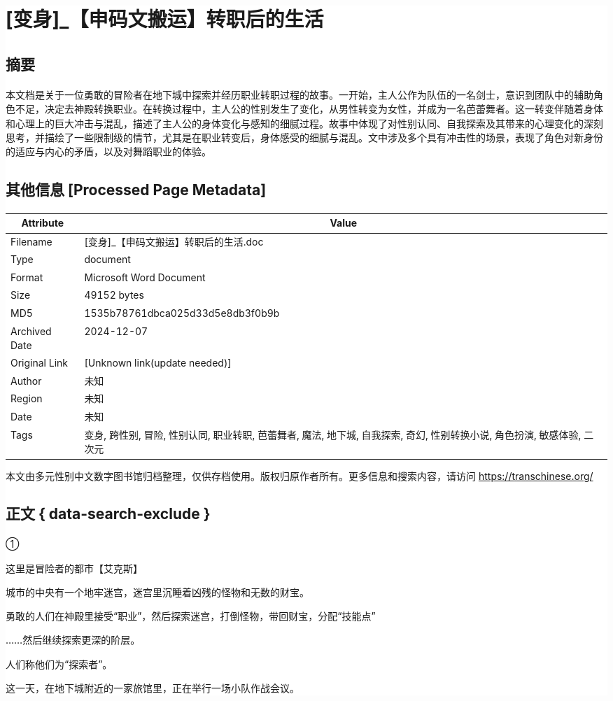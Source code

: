 # [变身]_【申码文搬运】转职后的生活



## 摘要


本文档是关于一位勇敢的冒险者在地下城中探索并经历职业转职过程的故事。一开始，主人公作为队伍的一名剑士，意识到团队中的辅助角色不足，决定去神殿转换职业。在转换过程中，主人公的性别发生了变化，从男性转变为女性，并成为一名芭蕾舞者。这一转变伴随着身体和心理上的巨大冲击与混乱，描述了主人公的身体变化与感知的细腻过程。故事中体现了对性别认同、自我探索及其带来的心理变化的深刻思考，并描绘了一些限制级的情节，尤其是在职业转变后，身体感受的细腻与混乱。文中涉及多个具有冲击性的场景，表现了角色对新身份的适应与内心的矛盾，以及对舞蹈职业的体验。



## 其他信息 [Processed Page Metadata]

| Attribute       | Value                                  |
|-----------------|----------------------------------------|
| Filename        | [变身]_【申码文搬运】转职后的生活.doc                             |
| Type            | document                                 |
| Format          | Microsoft Word Document                               |
| Size            | 49152 bytes                           |
| MD5             | 1535b78761dbca025d33d5e8db3f0b9b                                  |
| Archived Date   | 2024-12-07                             |
| Original Link   | [Unknown link(update needed)]                         |
| Author          | 未知                               |
| Region          | 未知                               |
| Date            | 未知                                 |
| Tags            | 变身, 跨性别, 冒险, 性别认同, 职业转职, 芭蕾舞者, 魔法, 地下城, 自我探索, 奇幻, 性别转换小说, 角色扮演, 敏感体验, 二次元                                 |

本文由多元性别中文数字图书馆归档整理，仅供存档使用。版权归原作者所有。更多信息和搜索内容，请访问 <https://transchinese.org/>


## 正文 { data-search-exclude }


①

这里是冒险者的都市【艾克斯】

城市的中央有一个地牢迷宫，迷宫里沉睡着凶残的怪物和无数的财宝。

勇敢的人们在神殿里接受“职业”，然后探索迷宫，打倒怪物，带回财宝，分配“技能点”

……然后继续探索更深的阶层。

人们称他们为“探索者”。

这一天，在地下城附近的一家旅馆里，正在举行一场小队作战会议。
